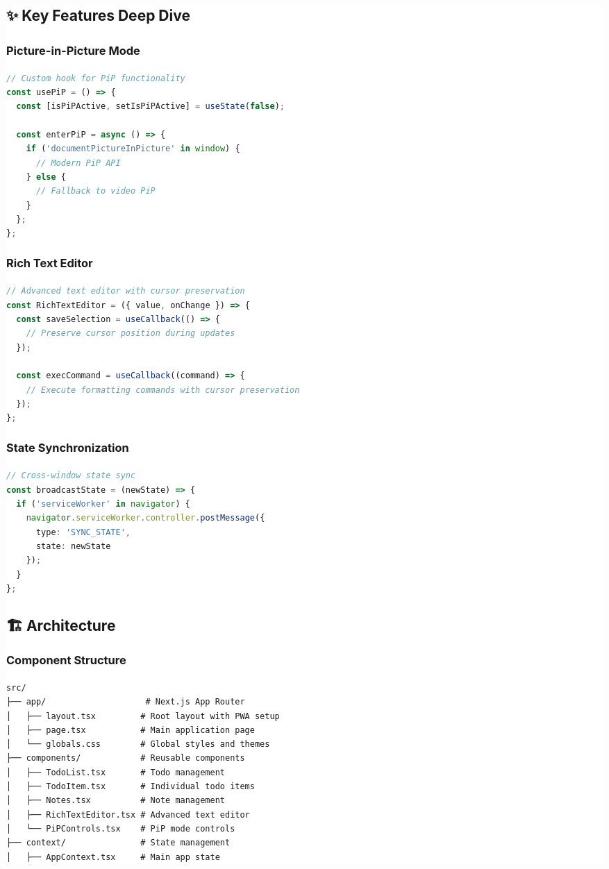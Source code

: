 ## ✨ Key Features Deep Dive

### **Picture-in-Picture Mode**
```typescript
// Custom hook for PiP functionality
const usePiP = () => {
  const [isPiPActive, setIsPiPActive] = useState(false);
  
  const enterPiP = async () => {
    if ('documentPictureInPicture' in window) {
      // Modern PiP API
    } else {
      // Fallback to video PiP
    }
  };
};
```

### **Rich Text Editor**
```typescript
// Advanced text editor with cursor preservation
const RichTextEditor = ({ value, onChange }) => {
  const saveSelection = useCallback(() => {
    // Preserve cursor position during updates
  });
  
  const execCommand = useCallback((command) => {
    // Execute formatting commands with cursor preservation
  });
};
```

### **State Synchronization**
```typescript
// Cross-window state sync
const broadcastState = (newState) => {
  if ('serviceWorker' in navigator) {
    navigator.serviceWorker.controller.postMessage({
      type: 'SYNC_STATE',
      state: newState
    });
  }
};
```

## 🏗 Architecture

### **Component Structure**
```
src/
├── app/                    # Next.js App Router
│   ├── layout.tsx         # Root layout with PWA setup
│   ├── page.tsx           # Main application page
│   └── globals.css        # Global styles and themes
├── components/            # Reusable components
│   ├── TodoList.tsx       # Todo management
│   ├── TodoItem.tsx       # Individual todo items
│   ├── Notes.tsx          # Note management
│   ├── RichTextEditor.tsx # Advanced text editor
│   └── PiPControls.tsx    # PiP mode controls
├── context/               # State management
│   ├── AppContext.tsx     # Main app state
```